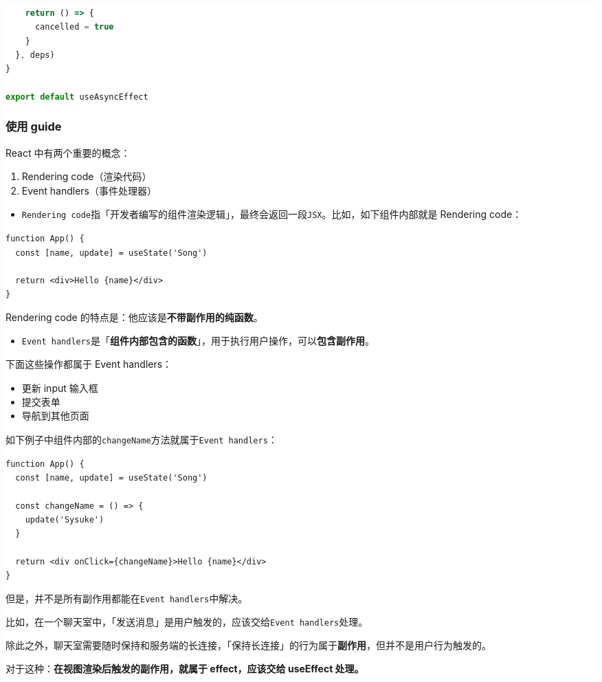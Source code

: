 ```ts
    return () => {
      cancelled = true
    }
  }, deps)
}

export default useAsyncEffect
```

### 使用 guide

React 中有两个重要的概念：

1. Rendering code（渲染代码）
2. Event handlers（事件处理器）

- `Rendering code`指「开发者编写的组件渲染逻辑」，最终会返回一段`JSX`。比如，如下组件内部就是 Rendering code：

```tsx
function App() {
  const [name, update] = useState('Song')

  return <div>Hello {name}</div>
}
```

Rendering code 的特点是：他应该是**不带副作用的纯函数**。

- `Event handlers`是「**组件内部包含的函数**」，用于执行用户操作，可以**包含副作用**。

下面这些操作都属于 Event handlers：

- 更新 input 输入框
- 提交表单
- 导航到其他页面

如下例子中组件内部的`changeName`方法就属于`Event handlers`：

```tsx
function App() {
  const [name, update] = useState('Song')

  const changeName = () => {
    update('Sysuke')
  }

  return <div onClick={changeName}>Hello {name}</div>
}
```

但是，并不是所有副作用都能在`Event handlers`中解决。

比如，在一个聊天室中，「发送消息」是用户触发的，应该交给`Event handlers`处理。

除此之外，聊天室需要随时保持和服务端的长连接，「保持长连接」的行为属于**副作用**，但并不是用户行为触发的。

对于这种：**在视图渲染后触发的副作用，就属于 effect，应该交给 useEffect 处理。**


[//]: # '# 目录'
[//]: #
[//]: # '- [什么是 Hooks](#一、什么是-hooks)'
[//]: # '- [Hooks 解决的问题](#二、hooks-解决的问题)'
[//]: # '- [Hooks 优势](#hooks-优势)'
[//]: # '- [注意事项](#注意事项)'
[//]: # '- [React Hooks 能够让函数组件拥有内部状态的基本原理](#react-hooks能够让函数组件拥有内部状态的基本原理)'
[//]: # '- [useState](#usestate)'
[//]: # '- [useEffect](#useeffect)'
[//]: # '  - [useEffect 解决了哪些问题](#useeffect解决了哪些问题)'
[//]: # '  - [和 setInterval](#和setinterval)'
[//]: # '  - [useEffect 中不能使用 async function](#useeffect中不能使用async-function)'
[//]: # '- [useLayoutEffect](#uselayouteffect)'
[//]: # '- [自定义 Hooks](#自定义hooks)'
[//]: # '- [useReducer](#usereducer)'
[//]: # '- [useContext](#usecontext)'
[//]: # '- [useRef](#useref)'
[//]: # '  - [useImperativeHandle](#useimperativehandle)'
[//]: # '- [useMemo](#usememo)'
[//]: # '- [useCallback](#usecallback)'
[//]: # '- [优化总结](#优化总结)'
[//]: # '- [原理](#原理)'